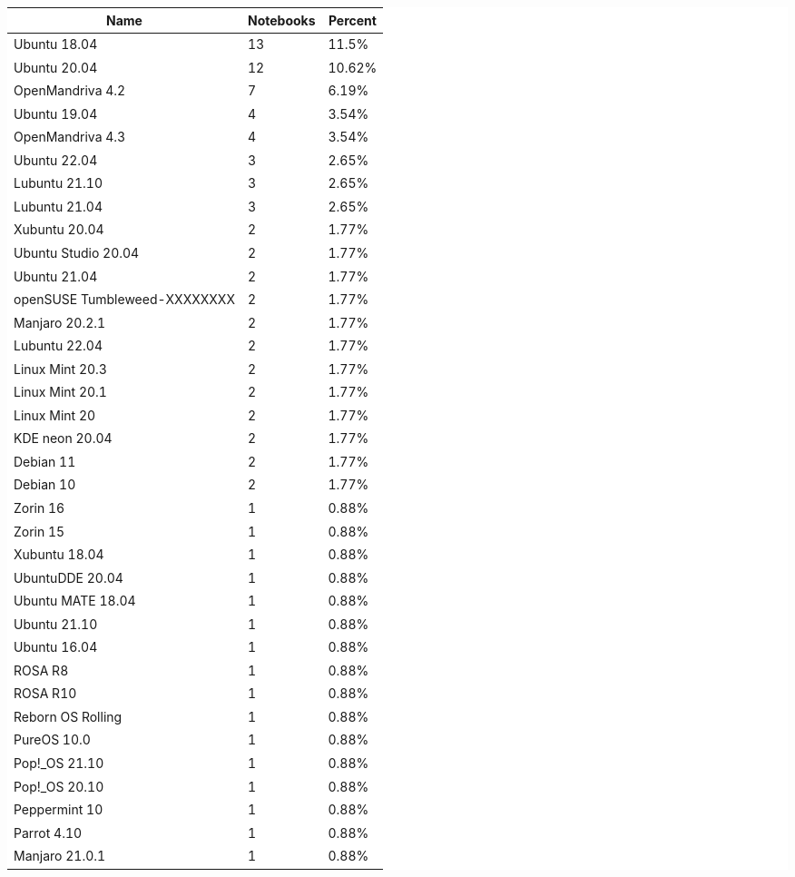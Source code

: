 
| Name                         | Notebooks | Percent |
|------------------------------|-----------|---------|
| Ubuntu 18.04                 | 13        | 11.5%   |
| Ubuntu 20.04                 | 12        | 10.62%  |
| OpenMandriva 4.2             | 7         | 6.19%   |
| Ubuntu 19.04                 | 4         | 3.54%   |
| OpenMandriva 4.3             | 4         | 3.54%   |
| Ubuntu 22.04                 | 3         | 2.65%   |
| Lubuntu 21.10                | 3         | 2.65%   |
| Lubuntu 21.04                | 3         | 2.65%   |
| Xubuntu 20.04                | 2         | 1.77%   |
| Ubuntu Studio 20.04          | 2         | 1.77%   |
| Ubuntu 21.04                 | 2         | 1.77%   |
| openSUSE Tumbleweed-XXXXXXXX | 2         | 1.77%   |
| Manjaro 20.2.1               | 2         | 1.77%   |
| Lubuntu 22.04                | 2         | 1.77%   |
| Linux Mint 20.3              | 2         | 1.77%   |
| Linux Mint 20.1              | 2         | 1.77%   |
| Linux Mint 20                | 2         | 1.77%   |
| KDE neon 20.04               | 2         | 1.77%   |
| Debian 11                    | 2         | 1.77%   |
| Debian 10                    | 2         | 1.77%   |
| Zorin 16                     | 1         | 0.88%   |
| Zorin 15                     | 1         | 0.88%   |
| Xubuntu 18.04                | 1         | 0.88%   |
| UbuntuDDE 20.04              | 1         | 0.88%   |
| Ubuntu MATE 18.04            | 1         | 0.88%   |
| Ubuntu 21.10                 | 1         | 0.88%   |
| Ubuntu 16.04                 | 1         | 0.88%   |
| ROSA R8                      | 1         | 0.88%   |
| ROSA R10                     | 1         | 0.88%   |
| Reborn OS Rolling            | 1         | 0.88%   |
| PureOS 10.0                  | 1         | 0.88%   |
| Pop!_OS 21.10                | 1         | 0.88%   |
| Pop!_OS 20.10                | 1         | 0.88%   |
| Peppermint 10                | 1         | 0.88%   |
| Parrot 4.10                  | 1         | 0.88%   |
| Manjaro 21.0.1               | 1         | 0.88%   |